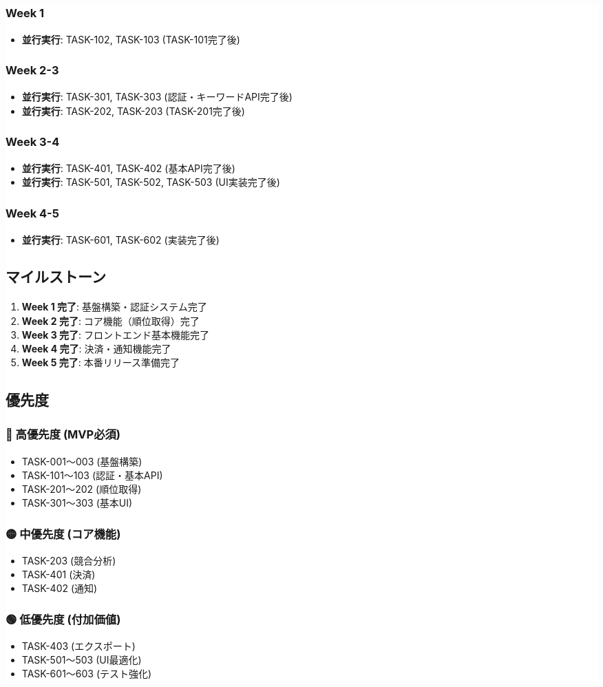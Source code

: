 ### Week 1
- **並行実行**: TASK-102, TASK-103 (TASK-101完了後)

### Week 2-3
- **並行実行**: TASK-301, TASK-303 (認証・キーワードAPI完了後)
- **並行実行**: TASK-202, TASK-203 (TASK-201完了後)

### Week 3-4
- **並行実行**: TASK-401, TASK-402 (基本API完了後)
- **並行実行**: TASK-501, TASK-502, TASK-503 (UI実装完了後)

### Week 4-5
- **並行実行**: TASK-601, TASK-602 (実装完了後)

## マイルストーン

1. **Week 1 完了**: 基盤構築・認証システム完了
2. **Week 2 完了**: コア機能（順位取得）完了
3. **Week 3 完了**: フロントエンド基本機能完了
4. **Week 4 完了**: 決済・通知機能完了
5. **Week 5 完了**: 本番リリース準備完了

## 優先度

### 🔴 高優先度 (MVP必須)
- TASK-001～003 (基盤構築)
- TASK-101～103 (認証・基本API)
- TASK-201～202 (順位取得)
- TASK-301～303 (基本UI)

### 🟡 中優先度 (コア機能)
- TASK-203 (競合分析)
- TASK-401 (決済)
- TASK-402 (通知)

### 🟢 低優先度 (付加価値)
- TASK-403 (エクスポート)
- TASK-501～503 (UI最適化)
- TASK-601～603 (テスト強化)